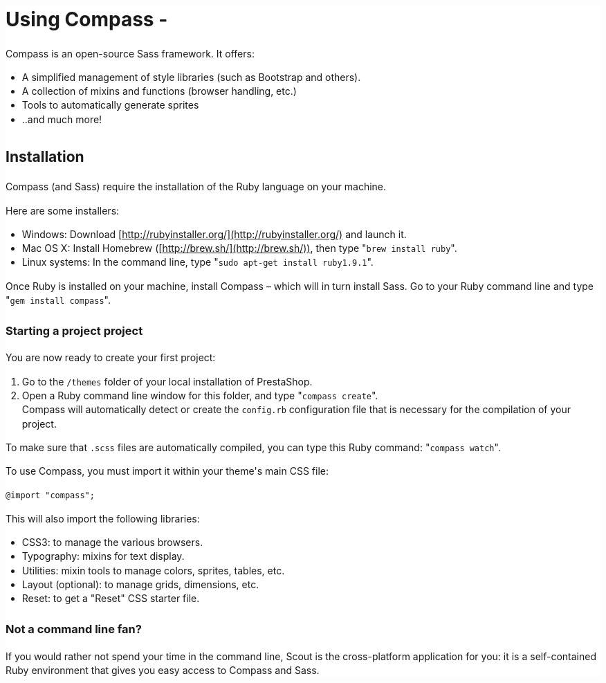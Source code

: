 # Using Compass -

Compass is an open-source Sass framework. It offers:

* A simplified management of style libraries (such as Bootstrap and others).
* A collection of mixins and functions (browser handling, etc.)
* Tools to automatically generate sprites
* ..and much more!

## Installation <a href="#usingcompass-installation" id="usingcompass-installation"></a>

Compass (and Sass) require the installation of the Ruby language on your machine.

Here are some installers:

* Windows: Download [http://rubyinstaller.org/](http://rubyinstaller.org/) and launch it.
* Mac OS X: Install Homebrew ([http://brew.sh/](http://brew.sh/)), then type "`brew install ruby`".
* Linux systems: In the command line, type "`sudo apt-get install ruby1.9.1`".

Once Ruby is installed on your machine, install Compass – which will in turn install Sass. Go to your Ruby command line and type "`gem install compass`".

### Starting a project project <a href="#usingcompass-startingaprojectproject" id="usingcompass-startingaprojectproject"></a>

You are now ready to create your first project:

1. Go to the `/themes` folder of your local installation of PrestaShop.
2. Open a Ruby command line window for this folder, and type "`compass create`".\
   Compass will automatically detect or create the `config.rb` configuration file that is necessary for the compilation of your project.

To make sure that `.scss` files are automatically compiled, you can type this Ruby command: "`compass watch`".

To use Compass, you must import it within your theme's main CSS file:

```
@import "compass";
```

This will also import the following libraries:

* CSS3: to manage the various browsers.
* Typography: mixins for text display.
* Utilities: mixin tools to manage colors, sprites, tables, etc.
* Layout (optional): to manage grids, dimensions, etc.
* Reset: to get a "Reset" CSS starter file.

### Not a command line fan? <a href="#usingcompass-notacommandlinefan" id="usingcompass-notacommandlinefan"></a>

If you would rather not spend your time in the command line, Scout is the cross-platform application for you: it is a self-contained Ruby environment that gives you easy access to Compass and Sass.
